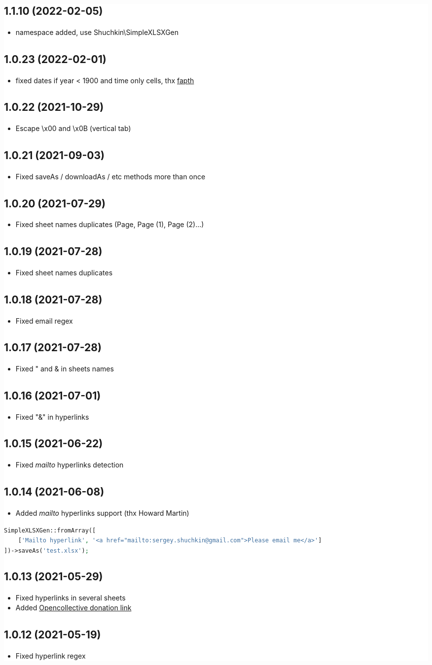 ## 1.1.10 (2022-02-05)
* namespace added, use Shuchkin\SimpleXLSXGen

## 1.0.23 (2022-02-01)
* fixed dates if year < 1900 and time only cells, thx [fapth](https://github.com/shuchkin/simplexlsxgen/issues/51)   

## 1.0.22 (2021-10-29)
* Escape \x00 and \x0B (vertical tab)

## 1.0.21 (2021-09-03)
*  Fixed saveAs / downloadAs / etc methods more than once

## 1.0.20 (2021-07-29)
* Fixed sheet names duplicates (Page, Page (1), Page (2)...) 

## 1.0.19 (2021-07-28)
* Fixed sheet names duplicates 

## 1.0.18 (2021-07-28)
* Fixed email regex

## 1.0.17 (2021-07-28)
* Fixed &quot; and &amp; in sheets names

## 1.0.16 (2021-07-01)
* Fixed &quot;&amp;&quot; in hyperlinks

## 1.0.15 (2021-06-22)
* Fixed *mailto* hyperlinks detection

## 1.0.14 (2021-06-08)
* Added *mailto* hyperlinks support (thx Howard Martin)
```php
SimpleXLSXGen::fromArray([
	['Mailto hyperlink', '<a href="mailto:sergey.shuchkin@gmail.com">Please email me</a>']
])->saveAs('test.xlsx');
```
## 1.0.13 (2021-05-29)
* Fixed hyperlinks in several sheets
* Added [Opencollective donation link](https://opencollective.com/simplexlsx)

## 1.0.12 (2021-05-19)
* Fixed hyperlink regex
